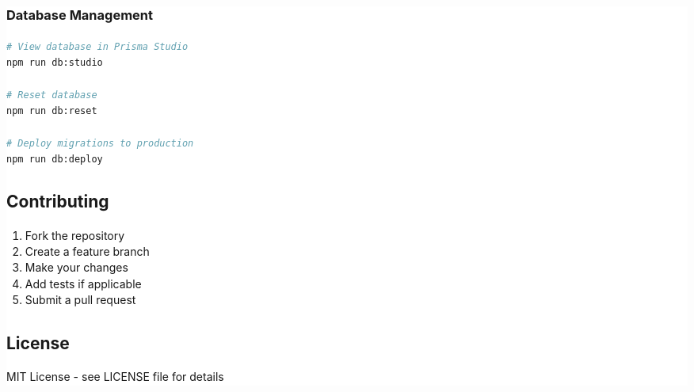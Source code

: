 ### Database Management

```bash
# View database in Prisma Studio
npm run db:studio

# Reset database
npm run db:reset

# Deploy migrations to production
npm run db:deploy
```

## Contributing

1. Fork the repository
2. Create a feature branch
3. Make your changes
4. Add tests if applicable
5. Submit a pull request

## License

MIT License - see LICENSE file for details
